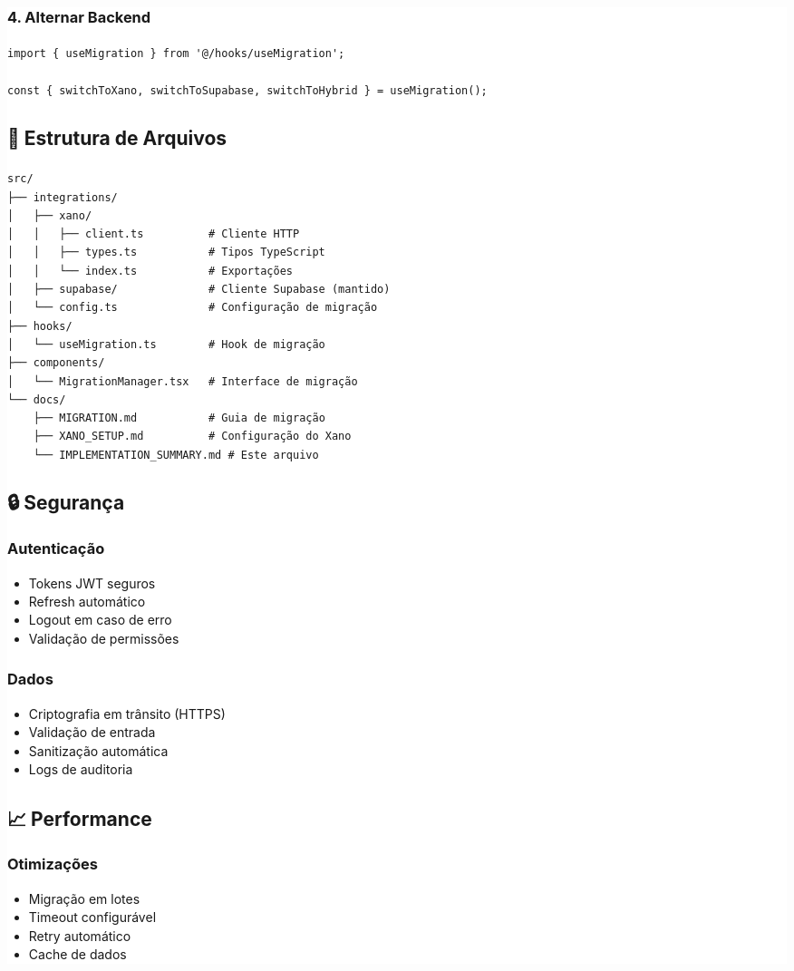 ### 4. Alternar Backend
```tsx
import { useMigration } from '@/hooks/useMigration';

const { switchToXano, switchToSupabase, switchToHybrid } = useMigration();
```

## 📁 Estrutura de Arquivos

```
src/
├── integrations/
│   ├── xano/
│   │   ├── client.ts          # Cliente HTTP
│   │   ├── types.ts           # Tipos TypeScript
│   │   └── index.ts           # Exportações
│   ├── supabase/              # Cliente Supabase (mantido)
│   └── config.ts              # Configuração de migração
├── hooks/
│   └── useMigration.ts        # Hook de migração
├── components/
│   └── MigrationManager.tsx   # Interface de migração
└── docs/
    ├── MIGRATION.md           # Guia de migração
    ├── XANO_SETUP.md          # Configuração do Xano
    └── IMPLEMENTATION_SUMMARY.md # Este arquivo
```

## 🔒 Segurança

### Autenticação
- Tokens JWT seguros
- Refresh automático
- Logout em caso de erro
- Validação de permissões

### Dados
- Criptografia em trânsito (HTTPS)
- Validação de entrada
- Sanitização automática
- Logs de auditoria

## 📈 Performance

### Otimizações
- Migração em lotes
- Timeout configurável
- Retry automático
- Cache de dados
